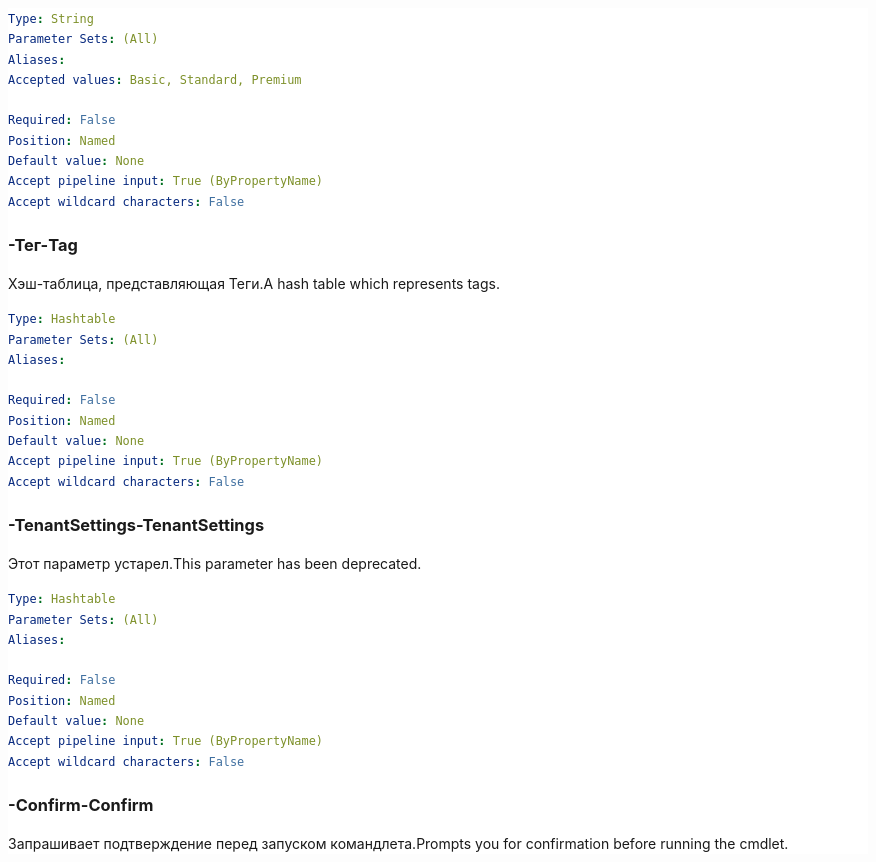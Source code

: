 ```yaml
Type: String
Parameter Sets: (All)
Aliases:
Accepted values: Basic, Standard, Premium

Required: False
Position: Named
Default value: None
Accept pipeline input: True (ByPropertyName)
Accept wildcard characters: False
```

### <span data-ttu-id="fef09-196">-Тег</span><span class="sxs-lookup"><span data-stu-id="fef09-196">-Tag</span></span>
<span data-ttu-id="fef09-197">Хэш-таблица, представляющая Теги.</span><span class="sxs-lookup"><span data-stu-id="fef09-197">A hash table which represents tags.</span></span>

```yaml
Type: Hashtable
Parameter Sets: (All)
Aliases:

Required: False
Position: Named
Default value: None
Accept pipeline input: True (ByPropertyName)
Accept wildcard characters: False
```

### <span data-ttu-id="fef09-198">-TenantSettings</span><span class="sxs-lookup"><span data-stu-id="fef09-198">-TenantSettings</span></span>
<span data-ttu-id="fef09-199">Этот параметр устарел.</span><span class="sxs-lookup"><span data-stu-id="fef09-199">This parameter has been deprecated.</span></span>

```yaml
Type: Hashtable
Parameter Sets: (All)
Aliases:

Required: False
Position: Named
Default value: None
Accept pipeline input: True (ByPropertyName)
Accept wildcard characters: False
```

### <span data-ttu-id="fef09-200">-Confirm</span><span class="sxs-lookup"><span data-stu-id="fef09-200">-Confirm</span></span>
<span data-ttu-id="fef09-201">Запрашивает подтверждение перед запуском командлета.</span><span class="sxs-lookup"><span data-stu-id="fef09-201">Prompts you for confirmation before running the cmdlet.</span></span>
